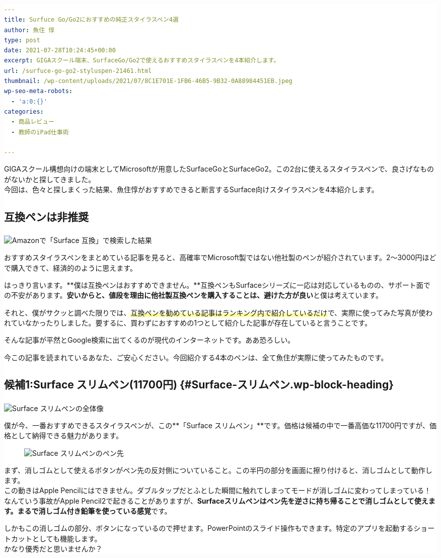 ```yaml
---
title: Surfuce Go/Go2におすすめの純正スタイラスペン4選
author: 魚住 惇
type: post
date: 2021-07-28T10:24:45+00:00
excerpt: GIGAスクール端末、SurfaceGo/Go2で使えるおすすめスタイラスペンを4本紹介します。
url: /surfuce-go-go2-styluspen-21461.html
thumbnail: /wp-content/uploads/2021/07/8C1E701E-1FB6-46B5-9B32-0A88984451EB.jpeg
wp-seo-meta-robots:
  - 'a:0:{}'
categories:
  - 商品レビュー
  - 教師のiPad仕事術

---
```

 

GIGAスクール構想向けの端末としてMicrosoftが用意したSurfaceGoとSurfaceGo2。この2台に使えるスタイラスペンで、良さげなものがないかと探してきました。  
今回は、色々と探しまくった結果、魚住惇がおすすめできると断言するSurface向けスタイラスペンを4本紹介します。

## 互換ペンは非推奨<figure class="wp-block-image size-large">

<img decoding="async" loading="lazy" width="1024" height="658" src="/wp-content/uploads/2021/07/90695367-6D8C-4D9F-B680-3A1E9C81EE16-1024x658.jpeg" alt="Amazonで「Surface 互換」で検索した結果" class="wp-image-21462"  sizes="(max-width: 1024px) 100vw, 1024px" /> </figure> 

おすすめスタイラスペンをまとめている記事を見ると、高確率でMicrosoft製ではない他社製のペンが紹介されています。2〜3000円ほどで購入できて、経済的のように思えます。

はっきり言います。**僕は互換ペンはおすすめできません。**互換ペンもSurfaceシリーズに一応は対応しているものの、サポート面での不安があります。**安いからと、値段を理由に他社製互換ペンを購入することは、避けた方が良い**と僕は考えています。

それと、僕がサクッと調べた限りでは、<span data-color="#fffd6b" style="background: linear-gradient(transparent 60%,rgba(255, 253, 107, 0.7) 0);" class="vk_highlighter">互換ペンを勧めている記事はランキング内で紹介しているだけ</span>で、実際に使ってみた写真が使われていなかったりしました。要するに、買わずにおすすめの1つとして紹介した記事が存在していると言うことです。

そんな記事が平然とGoogle検索に出てくるのが現代のインターネットです。ああ恐ろしい。

今この記事を読まれているあなた、ご安心ください。今回紹介する4本のペンは、全て魚住が実際に使ってみたものです。

## 候補1:Surface スリムペン(11700円) {#Surface-スリムペン.wp-block-heading}<figure class="wp-block-image size-large">

<img decoding="async" loading="lazy" width="1024" height="682" src="/wp-content/uploads/2021/07/F6EBBEFA-9553-4A25-A338-4FFA6E2ED433-1024x682.jpeg" alt="Surface スリムペンの全体像" class="wp-image-21463"  sizes="(max-width: 1024px) 100vw, 1024px" /> </figure> 

僕が今、一番おすすめできるスタイラスペンが、この**「Surface スリムペン」**です。価格は候補の中で一番高価な11700円ですが、価格として納得できる魅力があります。<figure class="wp-block-image size-large">

<img decoding="async" loading="lazy" width="1024" height="682" src="/wp-content/uploads/2021/07/6DED32E8-7695-468D-88E0-2A4E614C2040-1024x682.jpeg" alt="Surface スリムペンのペン先" class="wp-image-21464"  sizes="(max-width: 1024px) 100vw, 1024px" /> </figure> 

まず、消しゴムとして使えるボタンがペン先の反対側についていること。この半円の部分を画面に擦り付けると、消しゴムとして動作します。  
この動きはApple Pencilにはできません。ダブルタップだとふとした瞬間に触れてしまってモードが消しゴムに変わってしまっている！なんていう事故がApple Pencil2で起きることがありますが、**Surfaceスリムペンはペン先を逆さに持ち帰ることで消しゴムとして使えます。まるで消しゴム付き鉛筆を使っている感覚**です。

しかもこの消しゴムの部分、ボタンになっているので押せます。PowerPointのスライド操作もできます。特定のアプリを起動するショートカットとしても機能します。  
かなり優秀だと思いませんか？<figure class="wp-block-image size-large">
